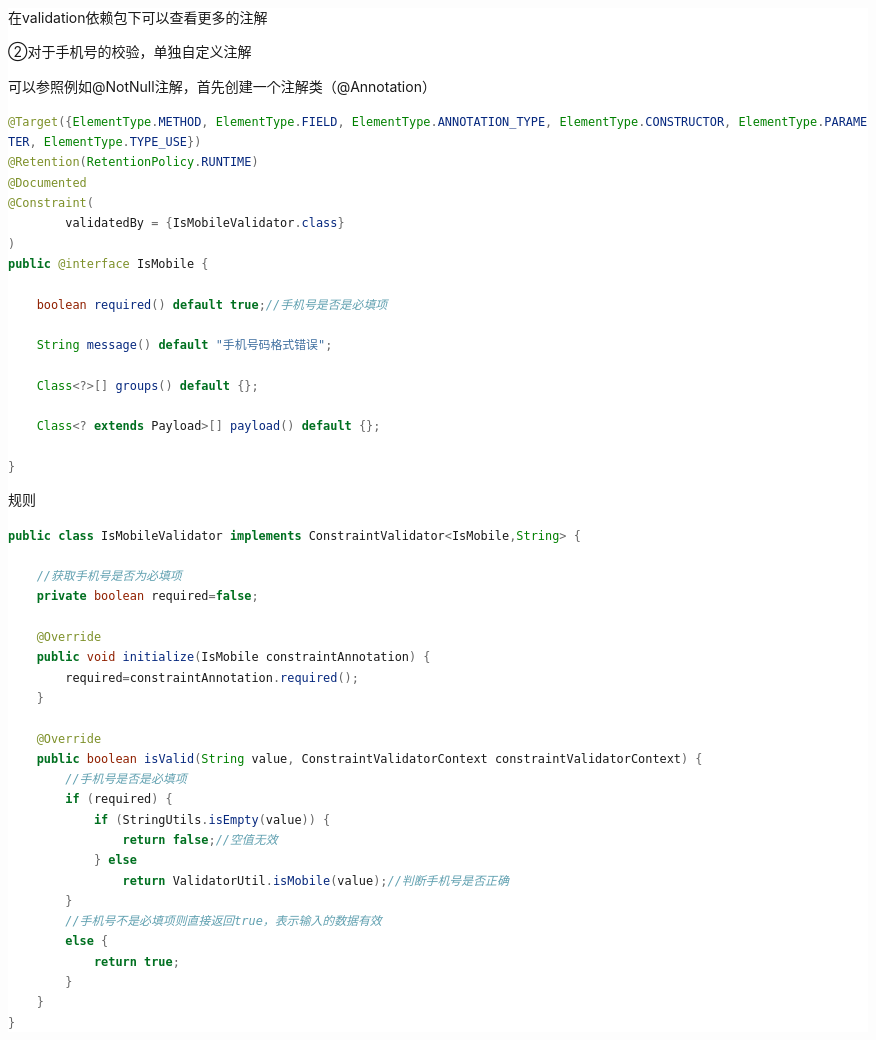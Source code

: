 在validation依赖包下可以查看更多的注解



②对于手机号的校验，单独自定义注解

可以参照例如@NotNull注解，首先创建一个注解类（@Annotation）

```java
@Target({ElementType.METHOD, ElementType.FIELD, ElementType.ANNOTATION_TYPE, ElementType.CONSTRUCTOR, ElementType.PARAMETER, ElementType.TYPE_USE})
@Retention(RetentionPolicy.RUNTIME)
@Documented
@Constraint(
        validatedBy = {IsMobileValidator.class}
)
public @interface IsMobile {

    boolean required() default true;//手机号是否是必填项

    String message() default "手机号码格式错误";

    Class<?>[] groups() default {};

    Class<? extends Payload>[] payload() default {};

}
```

规则

```java
public class IsMobileValidator implements ConstraintValidator<IsMobile,String> {

    //获取手机号是否为必填项
    private boolean required=false;

    @Override
    public void initialize(IsMobile constraintAnnotation) {
        required=constraintAnnotation.required();
    }

    @Override
    public boolean isValid(String value, ConstraintValidatorContext constraintValidatorContext) {
        //手机号是否是必填项
        if (required) {
            if (StringUtils.isEmpty(value)) {
                return false;//空值无效
            } else
                return ValidatorUtil.isMobile(value);//判断手机号是否正确
        } 
        //手机号不是必填项则直接返回true，表示输入的数据有效
        else {
            return true;
        }
    }
}
```
